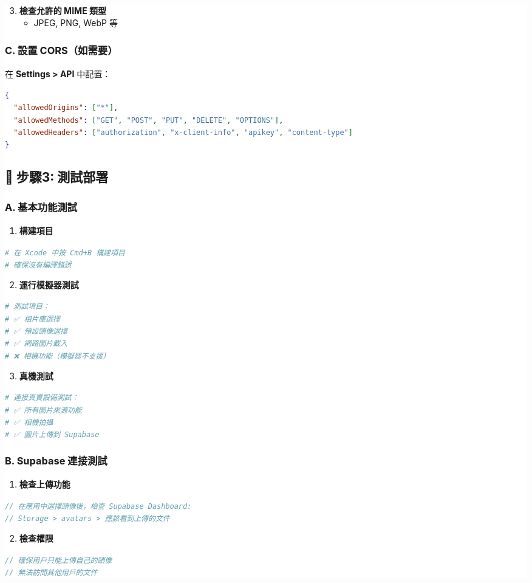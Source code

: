 3. **檢查允許的 MIME 類型**
   - JPEG, PNG, WebP 等

### C. 設置 CORS（如需要）

在 **Settings > API** 中配置：
```json
{
  "allowedOrigins": ["*"],
  "allowedMethods": ["GET", "POST", "PUT", "DELETE", "OPTIONS"],
  "allowedHeaders": ["authorization", "x-client-info", "apikey", "content-type"]
}
```

## 🔧 步驟3: 測試部署

### A. 基本功能測試

1. **構建項目**
```bash
# 在 Xcode 中按 Cmd+B 構建項目
# 確保沒有編譯錯誤
```

2. **運行模擬器測試**
```bash
# 測試項目：
# ✅ 相片庫選擇
# ✅ 預設頭像選擇
# ✅ 網路圖片載入
# ❌ 相機功能（模擬器不支援）
```

3. **真機測試**
```bash
# 連接真實設備測試：
# ✅ 所有圖片來源功能
# ✅ 相機拍攝
# ✅ 圖片上傳到 Supabase
```

### B. Supabase 連接測試

1. **檢查上傳功能**
```swift
// 在應用中選擇頭像後，檢查 Supabase Dashboard:
// Storage > avatars > 應該看到上傳的文件
```

2. **檢查權限**
```swift
// 確保用戶只能上傳自己的頭像
// 無法訪問其他用戶的文件
```
